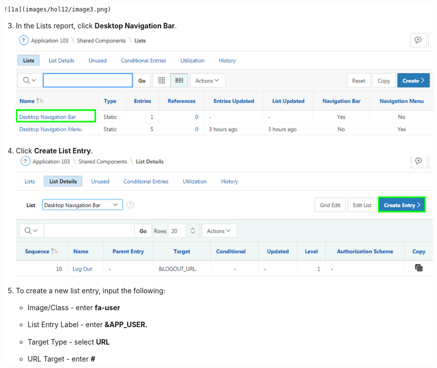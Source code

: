     ![1a](images/hol12/image3.png)

3.  In the Lists report, click **Desktop Navigation Bar**.
    ![1b](images/hol12/image4.png)

4.  Click **Create List Entry**.
    ![1c](images/hol12/image5.png)

5.  To create a new list entry, input the following:

	-   Image/Class - enter **fa-user**
	
	-   List Entry Label - enter **&APP\_USER.**
	
	-   Target Type - select **URL**
	
	-   URL Target - enter **\#**
	